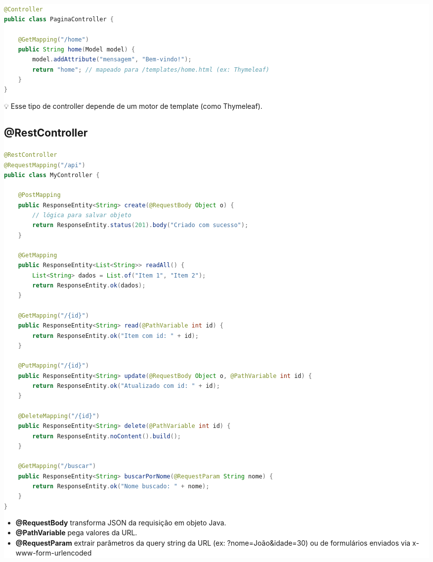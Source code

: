 ````java
@Controller
public class PaginaController {

    @GetMapping("/home")
    public String home(Model model) {
        model.addAttribute("mensagem", "Bem-vindo!");
        return "home"; // mapeado para /templates/home.html (ex: Thymeleaf)
    }
}
````
💡 Esse tipo de controller depende de um motor de template (como Thymeleaf).


## @RestController

```java
@RestController
@RequestMapping("/api")
public class MyController {

    @PostMapping
    public ResponseEntity<String> create(@RequestBody Object o) {
        // lógica para salvar objeto
        return ResponseEntity.status(201).body("Criado com sucesso");
    }

    @GetMapping
    public ResponseEntity<List<String>> readAll() {
        List<String> dados = List.of("Item 1", "Item 2");
        return ResponseEntity.ok(dados);
    }

    @GetMapping("/{id}")
    public ResponseEntity<String> read(@PathVariable int id) {
        return ResponseEntity.ok("Item com id: " + id);
    }

    @PutMapping("/{id}")
    public ResponseEntity<String> update(@RequestBody Object o, @PathVariable int id) {
        return ResponseEntity.ok("Atualizado com id: " + id);
    }

    @DeleteMapping("/{id}")
    public ResponseEntity<String> delete(@PathVariable int id) {
        return ResponseEntity.noContent().build();
    }

    @GetMapping("/buscar")
    public ResponseEntity<String> buscarPorNome(@RequestParam String nome) {
        return ResponseEntity.ok("Nome buscado: " + nome);
    }
}
```
* **@RequestBody** transforma JSON da requisição em objeto Java.
* **@PathVariable** pega valores da URL.
* **@RequestParam** extrair parâmetros da query string da URL (ex: ?nome=João&idade=30) ou de formulários enviados via x-www-form-urlencoded
